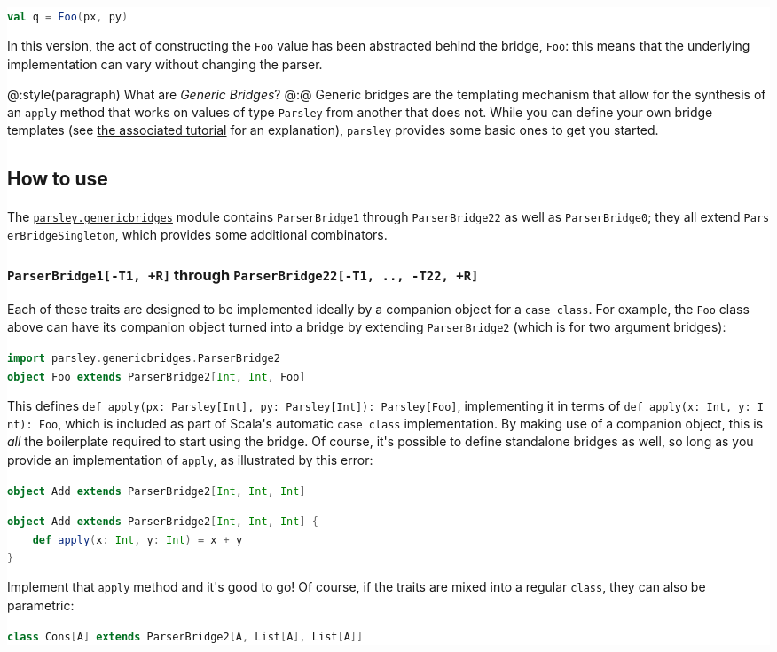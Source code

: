 ```scala mdoc
val q = Foo(px, py)
```

In this version, the act of constructing the `Foo` value has been abstracted behind the bridge, `Foo`:
this means that the underlying implementation can vary without changing the parser.

@:style(paragraph) What are *Generic Bridges*? @:@
Generic bridges are the templating mechanism that allow for the synthesis of an `apply` method that
works on values of type `Parsley` from another that does not. While you can define your own bridge
templates (see [the associated tutorial](../tutorial/parser-bridge-pattern.md) for an explanation),
`parsley` provides some basic ones to get you started.

## How to use
The [`parsley.genericbridges`](@:api(parsley.genericbridges$)) module contains `ParserBridge1` through
`ParserBridge22` as well as `ParserBridge0`; they all extend `ParserBridgeSingleton`, which provides
some additional combinators.

### `ParserBridge1[-T1, +R]` through `ParserBridge22[-T1, .., -T22, +R]`
Each of these traits are designed to be implemented ideally by a companion object for a `case class`.
For example, the `Foo` class above can have its companion object turned into a bridge by extending
`ParserBridge2` (which is for two argument bridges):

```scala mdoc
import parsley.genericbridges.ParserBridge2
object Foo extends ParserBridge2[Int, Int, Foo]
```

This defines `def apply(px: Parsley[Int], py: Parsley[Int]): Parsley[Foo]`, implementing it in
terms of `def apply(x: Int, y: Int): Foo`, which is included as part of Scala's automatic `case class`
implementation. By making use of a companion object, this is *all* the boilerplate required to
start using the bridge. Of course, it's possible to define standalone bridges as well, so long as
you provide an implementation of `apply`, as illustrated by this error:

```scala mdoc:fail
object Add extends ParserBridge2[Int, Int, Int]
```

```scala mdoc:invisible
object Add extends ParserBridge2[Int, Int, Int] {
    def apply(x: Int, y: Int) = x + y
}
```


Implement that `apply` method and it's good to go! Of course, if the traits are mixed into a regular `class`,
they can also be parametric:

```scala mdoc:fail
class Cons[A] extends ParserBridge2[A, List[A], List[A]]
```
